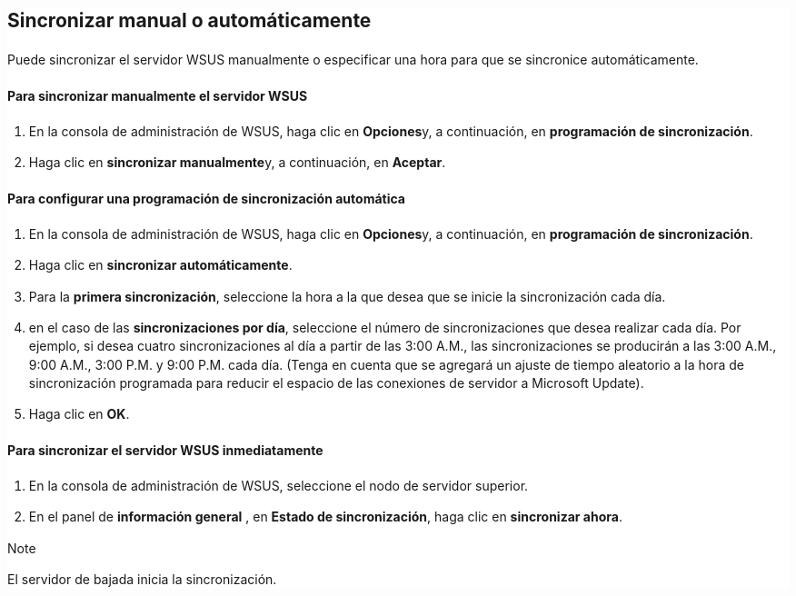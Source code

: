 ## <a name="synchronizing-manually-or-automatically"></a>Sincronizar manual o automáticamente
Puede sincronizar el servidor WSUS manualmente o especificar una hora para que se sincronice automáticamente.

#### <a name="to-manually-synchronize-the-wsus-server"></a>Para sincronizar manualmente el servidor WSUS

1.  En la consola de administración de WSUS, haga clic en **Opciones**y, a continuación, en **programación de sincronización**.

2.  Haga clic en **sincronizar manualmente**y, a continuación, en **Aceptar**.

#### <a name="to-set-up-an-automatic-synchronization-schedule"></a>Para configurar una programación de sincronización automática

1.  En la consola de administración de WSUS, haga clic en **Opciones**y, a continuación, en **programación de sincronización**.

2.  Haga clic en **sincronizar automáticamente**.

3.  Para la **primera sincronización**, seleccione la hora a la que desea que se inicie la sincronización cada día.

4.  en el caso de las **sincronizaciones por día**, seleccione el número de sincronizaciones que desea realizar cada día. Por ejemplo, si desea cuatro sincronizaciones al día a partir de las 3:00 A.M., las sincronizaciones se producirán a las 3:00 A.M., 9:00 A.M., 3:00 P.M. y 9:00 P.M. cada día. (Tenga en cuenta que se agregará un ajuste de tiempo aleatorio a la hora de sincronización programada para reducir el espacio de las conexiones de servidor a Microsoft Update).

5.  Haga clic en **OK**.

#### <a name="to-synchronize-your-wsus-server-immediately"></a>Para sincronizar el servidor WSUS inmediatamente

1.  En la consola de administración de WSUS, seleccione el nodo de servidor superior.

2.  En el panel de **información general** , en **Estado de sincronización**, haga clic en **sincronizar ahora**.

> [!NOTE]
> El servidor de bajada inicia la sincronización.
